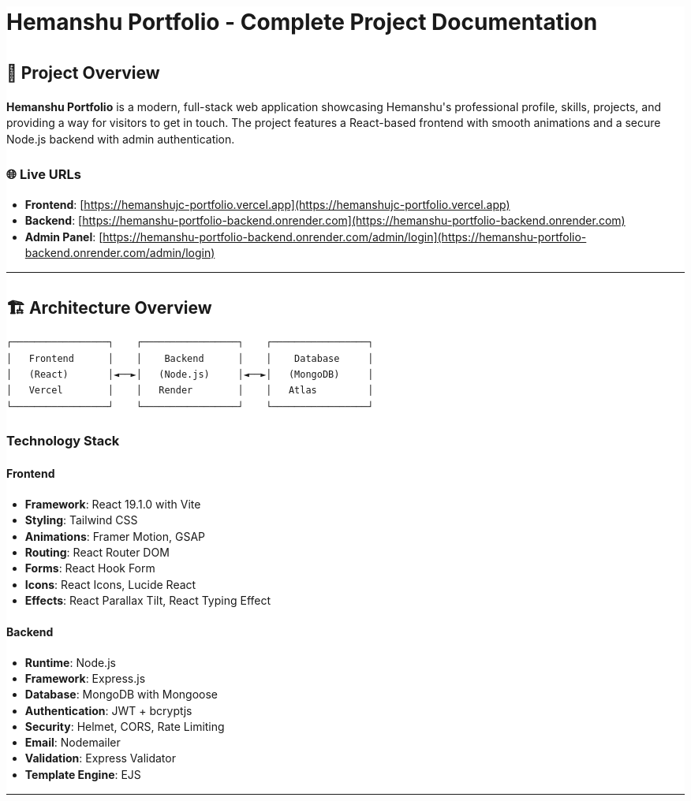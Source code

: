 # Hemanshu Portfolio - Complete Project Documentation

## 🚀 Project Overview

**Hemanshu Portfolio** is a modern, full-stack web application showcasing Hemanshu's professional profile, skills, projects, and providing a way for visitors to get in touch. The project features a React-based frontend with smooth animations and a secure Node.js backend with admin authentication.

### 🌐 Live URLs
- **Frontend**: [https://hemanshujc-portfolio.vercel.app](https://hemanshujc-portfolio.vercel.app)
- **Backend**: [https://hemanshu-portfolio-backend.onrender.com](https://hemanshu-portfolio-backend.onrender.com)
- **Admin Panel**: [https://hemanshu-portfolio-backend.onrender.com/admin/login](https://hemanshu-portfolio-backend.onrender.com/admin/login)

---

## 🏗️ Architecture Overview

```
┌─────────────────┐    ┌─────────────────┐    ┌─────────────────┐
│   Frontend      │    │    Backend      │    │    Database     │
│   (React)       │◄──►│   (Node.js)     │◄──►│   (MongoDB)     │
│   Vercel        │    │   Render        │    │   Atlas         │
└─────────────────┘    └─────────────────┘    └─────────────────┘
```

### Technology Stack

#### Frontend
- **Framework**: React 19.1.0 with Vite
- **Styling**: Tailwind CSS
- **Animations**: Framer Motion, GSAP
- **Routing**: React Router DOM
- **Forms**: React Hook Form
- **Icons**: React Icons, Lucide React
- **Effects**: React Parallax Tilt, React Typing Effect

#### Backend
- **Runtime**: Node.js
- **Framework**: Express.js
- **Database**: MongoDB with Mongoose
- **Authentication**: JWT + bcryptjs
- **Security**: Helmet, CORS, Rate Limiting
- **Email**: Nodemailer
- **Validation**: Express Validator
- **Template Engine**: EJS

---
